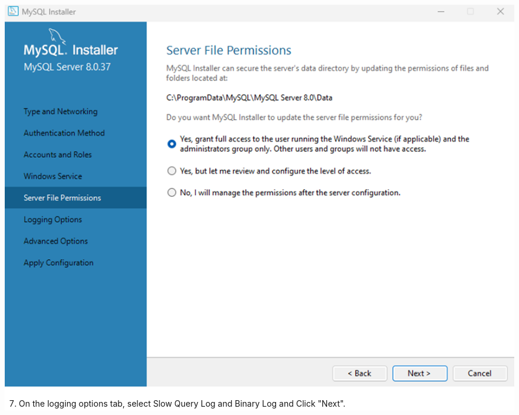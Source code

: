 ![alt text](image-68.png)

7. On the logging options tab, select Slow Query Log and Binary Log and Click "Next".
